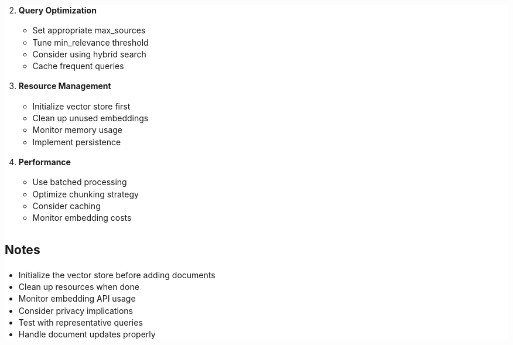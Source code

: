 2. **Query Optimization**
   - Set appropriate max_sources
   - Tune min_relevance threshold
   - Consider using hybrid search
   - Cache frequent queries

3. **Resource Management**
   - Initialize vector store first
   - Clean up unused embeddings
   - Monitor memory usage
   - Implement persistence

4. **Performance**
   - Use batched processing
   - Optimize chunking strategy
   - Consider caching
   - Monitor embedding costs

## Notes

- Initialize the vector store before adding documents
- Clean up resources when done
- Monitor embedding API usage
- Consider privacy implications
- Test with representative queries
- Handle document updates properly